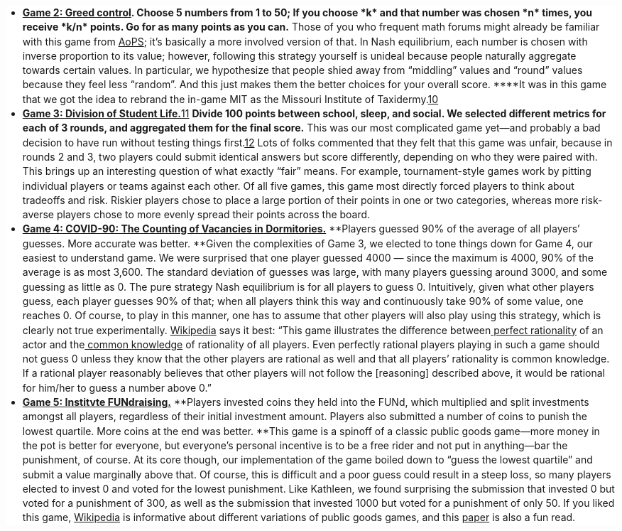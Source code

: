 - **[Game 2: Greed control](https://dormspam-the-game.mit.edu/game-2). Choose 5 numbers from 1 to 50; If you choose \*k\* and that number was chosen \*n\* times, you receive \*k/n\* points. Go for as many points as you can.** Those of you who frequent math forums might already be familiar with this game from [AoPS](https://artofproblemsolving.com/greedcontrol/help); it’s basically a more involved version of that.
  In Nash equilibrium, each number is chosen with inverse proportion to its value; however, following this strategy yourself is unideal because people naturally aggregate towards certain values. In particular, we hypothesize that people shied away from “middling” values and “round” values because they feel less “random”. And this just makes them the better choices for your overall score.
  \****It was in this game that we got the idea to rebrand the in-game MIT as the Missouri Institute of Taxidermy.⁠[10](https://mitadmissions.org/blogs/entry/dormspam-the-game-part-3/#annotation-10)
- [**Game 3: Division of Student Life.**](https://dormspam-the-game.mit.edu/game-3)⁠[11](https://mitadmissions.org/blogs/entry/dormspam-the-game-part-3/#annotation-11) **Divide 100 points between school, sleep, and social. We selected different metrics for each of 3 rounds, and aggregated them for the final score.**
  This was our most complicated game yet—and probably a bad decision to have run without testing things first.⁠[12](https://mitadmissions.org/blogs/entry/dormspam-the-game-part-3/#annotation-12) Lots of folks commented that they felt that this game was unfair, because in rounds 2 and 3, two players could submit identical answers but score differently, depending on who they were paired with. This brings up an interesting question of what exactly “fair” means. For example, tournament-style games work by pitting individual players or teams against each other.
  Of all five games, this game most directly forced players to think about tradeoffs and risk. Riskier players chose to place a large portion of their points in one or two categories, whereas more risk-averse players chose to more evenly spread their points across the board.
- [**Game 4: COVID-90: The Counting of Vacancies in Dormitories.**](https://dormspam-the-game.mit.edu/game-4) **Players guessed 90% of the average of all players’ guesses. More accurate was better.
  **Given the complexities of Game 3, we elected to tone things down for Game 4, our easiest to understand game. We were surprised that one player guessed 4000 — since the maximum is 4000, 90% of the average is as most 3,600. The standard deviation of guesses was large, with many players guessing around 3000, and some guessing as little as 0.
  The pure strategy Nash equilibrium is for all players to guess 0. Intuitively, given what other players guess, each player guesses 90% of that; when all players think this way and continuously take 90% of some value, one reaches 0. Of course, to play in this manner, one has to assume that other players will also play using this strategy, which is clearly not true experimentally.
  [Wikipedia](https://en.wikipedia.org/wiki/Guess_2/3_of_the_average) says it best: “This game illustrates the difference between[ perfect rationality](https://en.wikipedia.org/wiki/Perfect_rationality) of an actor and the[ common knowledge](https://en.wikipedia.org/wiki/Common_knowledge_(logic)) of rationality of all players. Even perfectly rational players playing in such a game should not guess 0 unless they know that the other players are rational as well and that all players’ rationality is common knowledge. If a rational player reasonably believes that other players will not follow the [reasoning] described above, it would be rational for him/her to guess a number above 0.”
- [**Game 5: Institvte FUNdraising.**](https://dormspam-the-game.mit.edu/game-5) **Players invested coins they held into the FUNd, which multiplied and split investments amongst all players, regardless of their initial investment amount. Players also submitted a number of coins to punish the lowest quartile. More coins at the end was better.
  **This game is a spinoff of a classic public goods game—more money in the pot is better for everyone, but everyone’s personal incentive is to be a free rider and not put in anything—bar the punishment, of course. At its core though, our implementation of the game boiled down to “guess the lowest quartile” and submit a value marginally above that. Of course, this is difficult and a poor guess could result in a steep loss, so many players elected to invest 0 and voted for the lowest punishment. Like Kathleen, we found surprising the submission that invested 0 but voted for a punishment of 300, as well as the submission that invested 1000 but voted for a punishment of only 50.
  If you liked this game, [Wikipedia](https://en.wikipedia.org/wiki/Public_goods_game) is informative about different variations of public goods games, and this [paper](https://www.aeaweb.org/articles?id=10.1257/jep.14.3.159) is also a fun read.
